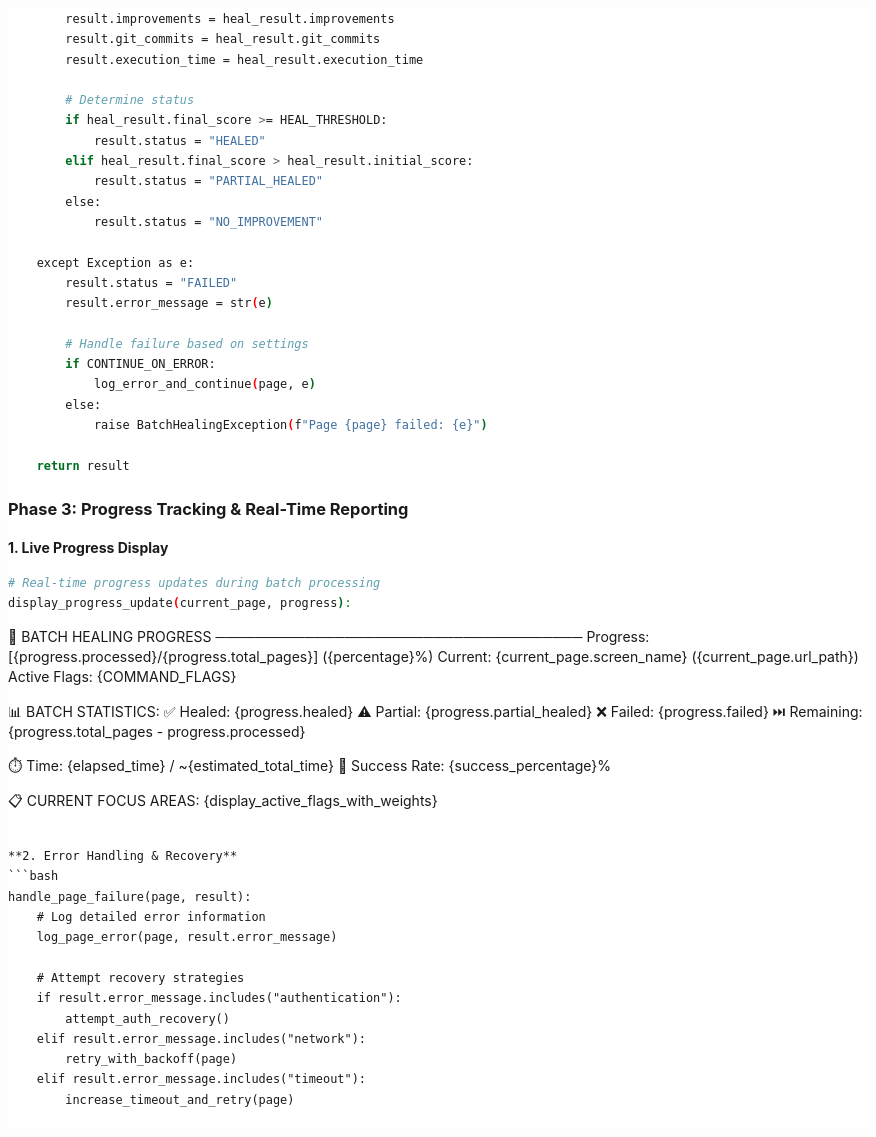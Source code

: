 ```bash
        result.improvements = heal_result.improvements
        result.git_commits = heal_result.git_commits
        result.execution_time = heal_result.execution_time
        
        # Determine status
        if heal_result.final_score >= HEAL_THRESHOLD:
            result.status = "HEALED"
        elif heal_result.final_score > heal_result.initial_score:
            result.status = "PARTIAL_HEALED"
        else:
            result.status = "NO_IMPROVEMENT"
            
    except Exception as e:
        result.status = "FAILED"
        result.error_message = str(e)
        
        # Handle failure based on settings
        if CONTINUE_ON_ERROR:
            log_error_and_continue(page, e)
        else:
            raise BatchHealingException(f"Page {page} failed: {e}")
    
    return result
```

### Phase 3: Progress Tracking & Real-Time Reporting

**1. Live Progress Display**
```bash
# Real-time progress updates during batch processing
display_progress_update(current_page, progress):
```
🔄 BATCH HEALING PROGRESS
─────────────────────────────────────
Progress: [{progress.processed}/{progress.total_pages}] ({percentage}%)
Current: {current_page.screen_name} ({current_page.url_path})
Active Flags: {COMMAND_FLAGS}

📊 BATCH STATISTICS:
✅ Healed: {progress.healed}
⚠️ Partial: {progress.partial_healed}
❌ Failed: {progress.failed}
⏭️ Remaining: {progress.total_pages - progress.processed}

⏱️ Time: {elapsed_time} / ~{estimated_total_time}
🎯 Success Rate: {success_percentage}%

📋 CURRENT FOCUS AREAS:
{display_active_flags_with_weights}
```

**2. Error Handling & Recovery**
```bash
handle_page_failure(page, result):
    # Log detailed error information
    log_page_error(page, result.error_message)
    
    # Attempt recovery strategies
    if result.error_message.includes("authentication"):
        attempt_auth_recovery()
    elif result.error_message.includes("network"):
        retry_with_backoff(page)
    elif result.error_message.includes("timeout"):
        increase_timeout_and_retry(page)
    
```